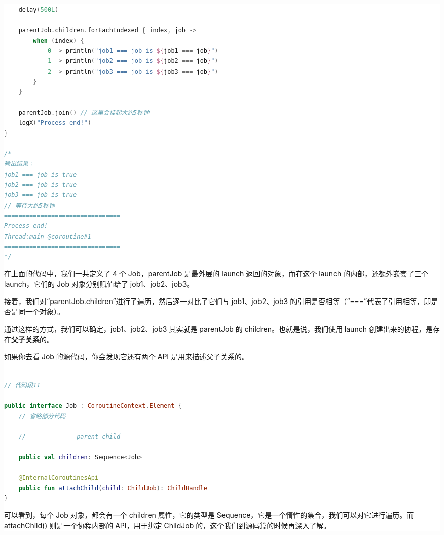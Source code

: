 ```kotlin
    delay(500L)

    parentJob.children.forEachIndexed { index, job ->
        when (index) {
            0 -> println("job1 === job is ${job1 === job}")
            1 -> println("job2 === job is ${job2 === job}")
            2 -> println("job3 === job is ${job3 === job}")
        }
    }

    parentJob.join() // 这里会挂起大约5秒钟
    logX("Process end!")
}

/*
输出结果：
job1 === job is true
job2 === job is true
job3 === job is true
// 等待大约5秒钟
================================
Process end!
Thread:main @coroutine#1
================================
*/
```

在上面的代码中，我们一共定义了 4 个 Job，parentJob 是最外层的 launch 返回的对象，而在这个 launch 的内部，还额外嵌套了三个 launch，它们的 Job 对象分别赋值给了 job1、job2、job3。

接着，我们对“parentJob.children”进行了遍历，然后逐一对比了它们与 job1、job2、job3 的引用是否相等（“===”代表了引用相等，即是否是同一个对象）。

通过这样的方式，我们可以确定，job1、job2、job3 其实就是 parentJob 的 children。也就是说，我们使用 launch 创建出来的协程，是存在**父子关系**的。

如果你去看 Job 的源代码，你会发现它还有两个 API 是用来描述父子关系的。

```kotlin

// 代码段11

public interface Job : CoroutineContext.Element {
    // 省略部分代码

    // ------------ parent-child ------------

    public val children: Sequence<Job>

    @InternalCoroutinesApi
    public fun attachChild(child: ChildJob): ChildHandle
}
```

可以看到，每个 Job 对象，都会有一个 children 属性，它的类型是 Sequence，它是一个惰性的集合，我们可以对它进行遍历。而 attachChild() 则是一个协程内部的 API，用于绑定 ChildJob 的，这个我们到源码篇的时候再深入了解。
